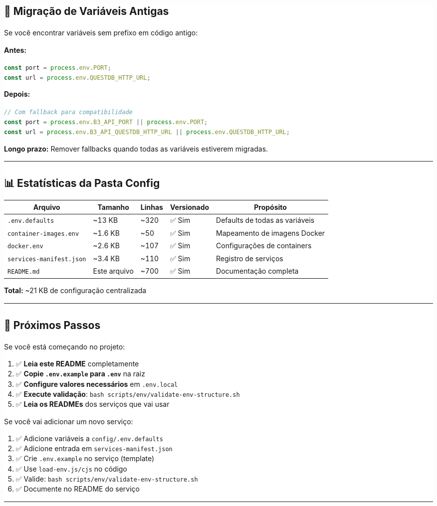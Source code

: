 
## 🔄 Migração de Variáveis Antigas

Se você encontrar variáveis sem prefixo em código antigo:

**Antes:**
```javascript
const port = process.env.PORT;
const url = process.env.QUESTDB_HTTP_URL;
```

**Depois:**
```javascript
// Com fallback para compatibilidade
const port = process.env.B3_API_PORT || process.env.PORT;
const url = process.env.B3_API_QUESTDB_HTTP_URL || process.env.QUESTDB_HTTP_URL;
```

**Longo prazo:** Remover fallbacks quando todas as variáveis estiverem migradas.

---

## 📊 Estatísticas da Pasta Config

| Arquivo | Tamanho | Linhas | Versionado | Propósito |
|---------|---------|--------|------------|-----------|
| `.env.defaults` | ~13 KB | ~320 | ✅ Sim | Defaults de todas as variáveis |
| `container-images.env` | ~1.6 KB | ~50 | ✅ Sim | Mapeamento de imagens Docker |
| `docker.env` | ~2.6 KB | ~107 | ✅ Sim | Configurações de containers |
| `services-manifest.json` | ~3.4 KB | ~110 | ✅ Sim | Registro de serviços |
| `README.md` | Este arquivo | ~700 | ✅ Sim | Documentação completa |

**Total:** ~21 KB de configuração centralizada

---

## 🚀 Próximos Passos

Se você está começando no projeto:

1. ✅ **Leia este README** completamente
2. ✅ **Copie `.env.example` para `.env`** na raiz
3. ✅ **Configure valores necessários** em `.env.local`
4. ✅ **Execute validação**: `bash scripts/env/validate-env-structure.sh`
5. ✅ **Leia os READMEs** dos serviços que vai usar

Se você vai adicionar um novo serviço:

1. ✅ Adicione variáveis a `config/.env.defaults`
2. ✅ Adicione entrada em `services-manifest.json`
3. ✅ Crie `.env.example` no serviço (template)
4. ✅ Use `load-env.js/cjs` no código
5. ✅ Valide: `bash scripts/env/validate-env-structure.sh`
6. ✅ Documente no README do serviço

---